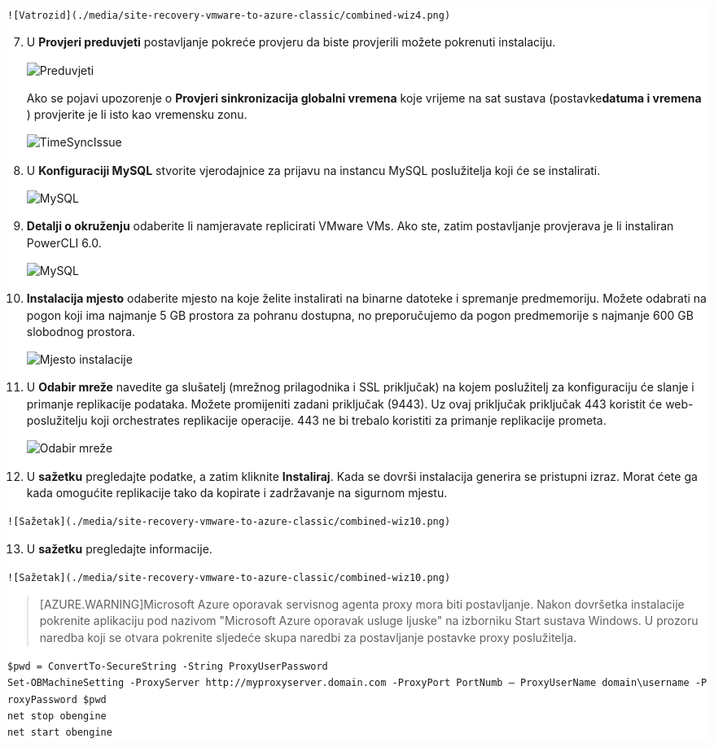 
    ![Vatrozid](./media/site-recovery-vmware-to-azure-classic/combined-wiz4.png)

7. U **Provjeri preduvjeti** postavljanje pokreće provjeru da biste provjerili možete pokrenuti instalaciju. 

    
    ![Preduvjeti](./media/site-recovery-vmware-to-azure-classic/combined-wiz5.png)

     Ako se pojavi upozorenje o **Provjeri sinkronizacija globalni vremena** koje vrijeme na sat sustava (postavke**datuma i vremena** ) provjerite je li isto kao vremensku zonu.

    ![TimeSyncIssue](./media/site-recovery-vmware-to-azure-classic/time-sync-issue.png)

8. U **Konfiguraciji MySQL** stvorite vjerodajnice za prijavu na instancu MySQL poslužitelja koji će se instalirati.

    ![MySQL](./media/site-recovery-vmware-to-azure-classic/combined-wiz6.png)

9. **Detalji o okruženju** odaberite li namjeravate replicirati VMware VMs. Ako ste, zatim postavljanje provjerava je li instaliran PowerCLI 6.0.

    ![MySQL](./media/site-recovery-vmware-to-azure-classic/combined-wiz7.png)

10. **Instalacija mjesto** odaberite mjesto na koje želite instalirati na binarne datoteke i spremanje predmemoriju. Možete odabrati na pogon koji ima najmanje 5 GB prostora za pohranu dostupna, no preporučujemo da pogon predmemorije s najmanje 600 GB slobodnog prostora.

    ![Mjesto instalacije](./media/site-recovery-vmware-to-azure-classic/combined-wiz8.png)

11. U **Odabir mreže** navedite ga slušatelj (mrežnog prilagodnika i SSL priključak) na kojem poslužitelj za konfiguraciju će slanje i primanje replikacije podataka. Možete promijeniti zadani priključak (9443). Uz ovaj priključak priključak 443 koristit će web-poslužitelju koji orchestrates replikacije operacije. 443 ne bi trebalo koristiti za primanje replikacije prometa.


    ![Odabir mreže](./media/site-recovery-vmware-to-azure-classic/combined-wiz9.png)



12.  U **sažetku** pregledajte podatke, a zatim kliknite **Instaliraj**. Kada se dovrši instalacija generira se pristupni izraz. Morat ćete ga kada omogućite replikacije tako da kopirate i zadržavanje na sigurnom mjestu.

    ![Sažetak](./media/site-recovery-vmware-to-azure-classic/combined-wiz10.png)



13.  U **sažetku** pregledajte informacije.

    ![Sažetak](./media/site-recovery-vmware-to-azure-classic/combined-wiz10.png)

>[AZURE.WARNING]Microsoft Azure oporavak servisnog agenta proxy mora biti postavljanje.
>Nakon dovršetka instalacije pokrenite aplikaciju pod nazivom "Microsoft Azure oporavak usluge ljuske" na izborniku Start sustava Windows. U prozoru naredba koji se otvara pokrenite sljedeće skupa naredbi za postavljanje postavke proxy poslužitelja.
>
    $pwd = ConvertTo-SecureString -String ProxyUserPassword
    Set-OBMachineSetting -ProxyServer http://myproxyserver.domain.com -ProxyPort PortNumb – ProxyUserName domain\username -ProxyPassword $pwd
    net stop obengine
    net start obengine
